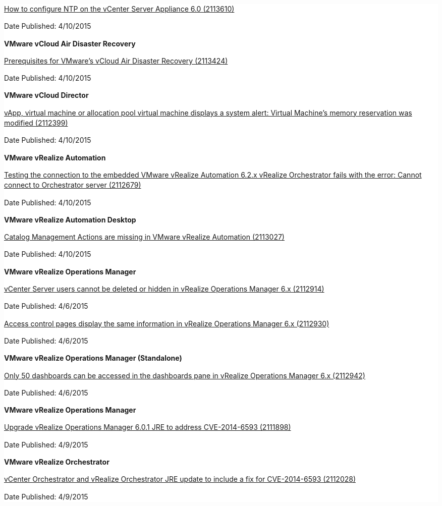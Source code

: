 [How to configure NTP on the vCenter Server Appliance 6.0 (2113610)](http://vmw.re/1cp4xGV)
  
Date Published: 4/10/2015

**VMware vCloud Air Disaster Recovery**
  
[Prerequisites for VMware’s vCloud Air Disaster Recovery (2113424)](http://vmw.re/1aJtdZm)
  
Date Published: 4/10/2015

**VMware vCloud Director**
  
[vApp, virtual machine or allocation pool virtual machine displays a system alert: Virtual Machine’s memory reservation was modified (2112399)](http://vmw.re/1cp4ACl)
  
Date Published: 4/10/2015

**VMware vRealize Automation**
  
[Testing the connection to the embedded VMware vRealize Automation 6.2.x vRealize Orchestrator fails with the error: Cannot connect to Orchestrator server (2112679)](http://vmw.re/1aJtg7y)
  
Date Published: 4/10/2015

**VMware vRealize Automation Desktop**
  
[Catalog Management Actions are missing in VMware vRealize Automation (2113027)](http://vmw.re/1cp4zhY)
  
Date Published: 4/10/2015

**VMware vRealize Operations Manager**
  
[vCenter Server users cannot be deleted or hidden in vRealize Operations Manager 6.x (2112914)](http://vmw.re/1aJtdZt)
  
Date Published: 4/6/2015
  
[Access control pages display the same information in vRealize Operations Manager 6.x (2112930)](http://vmw.re/1cp4zi2)
  
Date Published: 4/6/2015

**VMware vRealize Operations Manager (Standalone)**
  
[Only 50 dashboards can be accessed in the dashboards pane in vRealize Operations Manager 6.x (2112942)](http://vmw.re/1aJtdZw)
  
Date Published: 4/6/2015

**VMware vRealize Operations Manager**
  
[Upgrade vRealize Operations Manager 6.0.1 JRE to address CVE-2014-6593 (2111898)](http://vmw.re/1cp4zyg)
  
Date Published: 4/9/2015

**VMware vRealize Orchestrator**
  
[vCenter Orchestrator and vRealize Orchestrator JRE update to include a fix for CVE-2014-6593 (2112028)](http://vmw.re/1aJtdZA)
  
Date Published: 4/9/2015

<div class="feedflare">
</div>